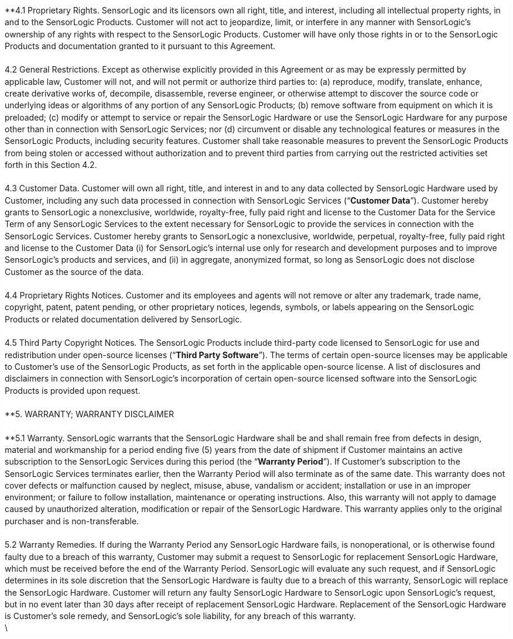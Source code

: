 **4.1 Proprietary Rights. SensorLogic and its licensors own all right, title, and interest, including all intellectual property rights, in and to the SensorLogic Products. Customer will not act to jeopardize, limit, or interfere in any manner with SensorLogic’s ownership of any rights with respect to the SensorLogic Products. Customer will have only those rights in or to the SensorLogic Products and documentation granted to it pursuant to this Agreement. \
 \
4.2 General Restrictions. Except as otherwise explicitly provided in this Agreement or as may be expressly permitted by applicable law, Customer will not, and will not permit or authorize third parties to: (a) reproduce, modify, translate, enhance, create derivative works of, decompile, disassemble, reverse engineer, or otherwise attempt to discover the source code or underlying ideas or algorithms of any portion of any SensorLogic Products; (b) remove software from equipment on which it is preloaded; (c) modify or attempt to service or repair the SensorLogic Hardware or use the SensorLogic Hardware for any purpose other than in connection with SensorLogic Services; nor (d) circumvent or disable any technological features or measures in the SensorLogic Products, including security features. Customer shall take reasonable measures to prevent the SensorLogic Products from being stolen or accessed without authorization and to prevent third parties from carrying out the restricted activities set forth in this Section 4.2. \
 \
4.3 Customer Data. Customer will own all right, title, and interest in and to any data collected by SensorLogic Hardware used by Customer, including any such data processed in connection with SensorLogic Services (“**Customer Data**”). Customer hereby grants to SensorLogic a nonexclusive, worldwide, royalty-free, fully paid right and license to the Customer Data for the Service Term of any SensorLogic Services to the extent necessary for SensorLogic to provide the services in connection with the SensorLogic Services. Customer hereby grants to SensorLogic a nonexclusive, worldwide, perpetual, royalty-free, fully paid right and license to the Customer Data (i) for SensorLogic’s internal use only for research and development purposes and to improve SensorLogic’s products and services, and (ii) in aggregate, anonymized format, so long as SensorLogic does not disclose Customer as the source of the data. \
 \
4.4 Proprietary Rights Notices. Customer and its employees and agents will not remove or alter any trademark, trade name, copyright, patent, patent pending, or other proprietary notices, legends, symbols, or labels appearing on the SensorLogic Products or related documentation delivered by SensorLogic. \
 \
4.5 Third Party Copyright Notices. The SensorLogic Products include third-party code licensed to SensorLogic for use and redistribution under open-source licenses (“**Third Party Software**”). The terms of certain open-source licenses may be applicable to Customer’s use of the SensorLogic Products, as set forth in the applicable open-source license. A list of disclosures and disclaimers in connection with SensorLogic’s incorporation of certain open-source licensed software into the SensorLogic Products is provided upon request. \
 \
**5. WARRANTY; WARRANTY DISCLAIMER \
 \
**5.1 Warranty. SensorLogic warrants that the SensorLogic Hardware shall be and shall remain free from defects in design, material and workmanship for a period ending five (5) years from the date of shipment if Customer maintains an active subscription to the SensorLogic Services during this period (the “**Warranty Period**”). If Customer’s subscription to the SensorLogic Services terminates earlier, then the Warranty Period will also terminate as of the same date. This warranty does not cover defects or malfunction caused by neglect, misuse, abuse, vandalism or accident; installation or use in an improper environment; or failure to follow installation, maintenance or operating instructions. Also, this warranty will not apply to damage caused by unauthorized alteration, modification or repair of the SensorLogic Hardware. This warranty applies only to the original purchaser and is non-transferable. \
 \
5.2 Warranty Remedies. If during the Warranty Period any SensorLogic Hardware fails, is nonoperational, or is otherwise found faulty due to a breach of this warranty, Customer may submit a request to SensorLogic for replacement SensorLogic Hardware, which must be received before the end of the Warranty Period. SensorLogic will evaluate any such request, and if SensorLogic determines in its sole discretion that the SensorLogic Hardware is faulty due to a breach of this warranty, SensorLogic will replace the SensorLogic Hardware. Customer will return any faulty SensorLogic Hardware to SensorLogic upon SensorLogic’s request, but in no event later than 30 days after receipt of replacement SensorLogic Hardware. Replacement of the SensorLogic Hardware is Customer’s sole remedy, and SensorLogic’s sole liability, for any breach of this warranty. \
 \